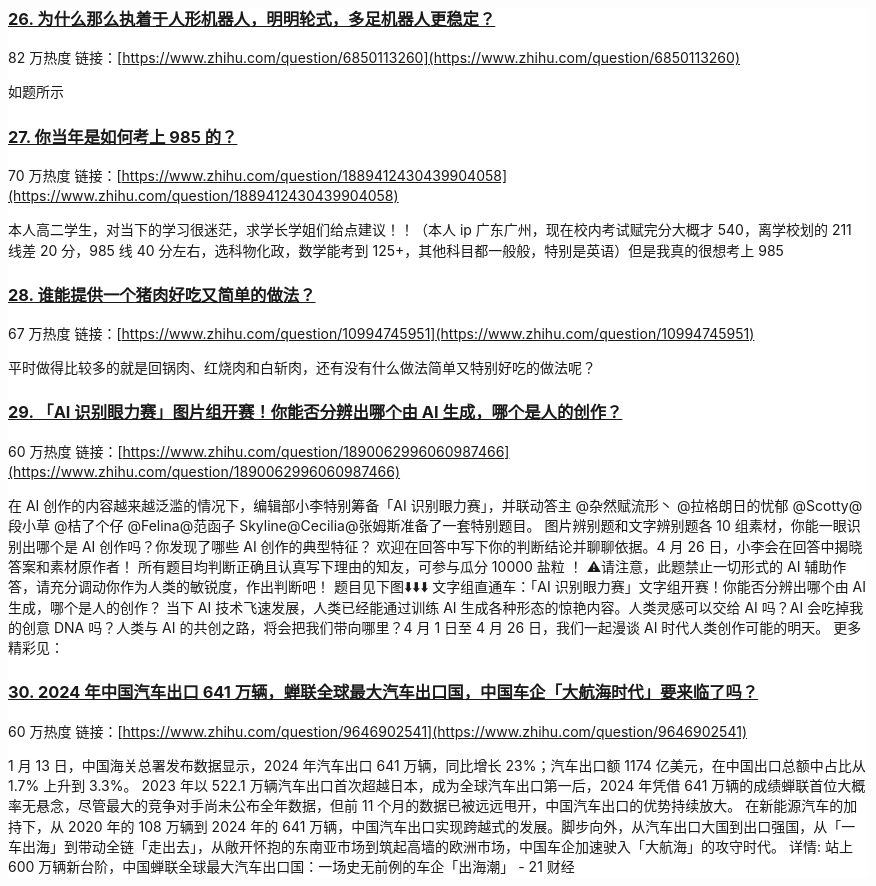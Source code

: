 ### [26. 为什么那么执着于人形机器人，明明轮式，多足机器人更稳定？](https://www.zhihu.com/question/6850113260)
82 万热度 链接：[https://www.zhihu.com/question/6850113260](https://www.zhihu.com/question/6850113260)

如题所示

### [27. 你当年是如何考上 985 的？](https://www.zhihu.com/question/1889412430439904058)
70 万热度 链接：[https://www.zhihu.com/question/1889412430439904058](https://www.zhihu.com/question/1889412430439904058)

本人高二学生，对当下的学习很迷茫，求学长学姐们给点建议！！（本人 ip 广东广州，现在校内考试赋完分大概才 540，离学校划的 211 线差 20 分，985 线 40 分左右，选科物化政，数学能考到 125+，其他科目都一般般，特别是英语）但是我真的很想考上 985

### [28. 谁能提供一个猪肉好吃又简单的做法？](https://www.zhihu.com/question/10994745951)
67 万热度 链接：[https://www.zhihu.com/question/10994745951](https://www.zhihu.com/question/10994745951)

平时做得比较多的就是回锅肉、红烧肉和白斩肉，还有没有什么做法简单又特别好吃的做法呢？

### [29. 「AI 识别眼力赛」图片组开赛！你能否分辨出哪个由 AI 生成，哪个是人的创作？](https://www.zhihu.com/question/1890062996060987466)
60 万热度 链接：[https://www.zhihu.com/question/1890062996060987466](https://www.zhihu.com/question/1890062996060987466)

在 AI 创作的内容越来越泛滥的情况下，编辑部小李特别筹备「AI 识别眼力赛」，并联动答主 @杂然赋流形丶 @拉格朗日的忧郁 @Scotty@段小草 @桔了个仔 @Felina@范函子 Skyline@Cecilia@张姆斯准备了一套特别题目。 图片辨别题和文字辨别题各 10 组素材，你能一眼识别出哪个是 AI 创作吗？你发现了哪些 AI 创作的典型特征？ 欢迎在回答中写下你的判断结论并聊聊依据。4 月 26 日，小李会在回答中揭晓答案和素材原作者！ 所有题目均判断正确且认真写下理由的知友，可参与瓜分 10000 盐粒 ！ ⚠️请注意，此题禁止一切形式的 AI 辅助作答，请充分调动你作为人类的敏锐度，作出判断吧！ 题目见下图⬇️⬇️⬇️ 文字组直通车：「AI 识别眼力赛」文字组开赛！你能否分辨出哪个由 AI 生成，哪个是人的创作？ 当下 AI 技术飞速发展，人类已经能通过训练 AI 生成各种形态的惊艳内容。人类灵感可以交给 AI 吗？AI 会吃掉我的创意 DNA 吗？人类与 AI 的共创之路，将会把我们带向哪里？4 月 1 日至 4 月 26 日，我们一起漫谈 AI 时代人类创作可能的明天。 更多精彩见：

### [30. 2024 年中国汽车出口 641 万辆，蝉联全球最大汽车出口国，中国车企「大航海时代」要来临了吗？](https://www.zhihu.com/question/9646902541)
60 万热度 链接：[https://www.zhihu.com/question/9646902541](https://www.zhihu.com/question/9646902541)

1 月 13 日，中国海关总署发布数据显示，2024 年汽车出口 641 万辆，同比增长 23%；汽车出口额 1174 亿美元，在中国出口总额中占比从 1.7% 上升到 3.3%。 2023 年以 522.1 万辆汽车出口首次超越日本，成为全球汽车出口第一后，2024 年凭借 641 万辆的成绩蝉联首位大概率无悬念，尽管最大的竞争对手尚未公布全年数据，但前 11 个月的数据已被远远甩开，中国汽车出口的优势持续放大。 在新能源汽车的加持下，从 2020 年的 108 万辆到 2024 年的 641 万辆，中国汽车出口实现跨越式的发展。脚步向外，从汽车出口大国到出口强国，从「一车出海」到带动全链「走出去」，从敞开怀抱的东南亚市场到筑起高墙的欧洲市场，中国车企加速驶入「大航海」的攻守时代。 详情: 站上 600 万辆新台阶，中国蝉联全球最大汽车出口国：一场史无前例的车企「出海潮」 - 21 财经


